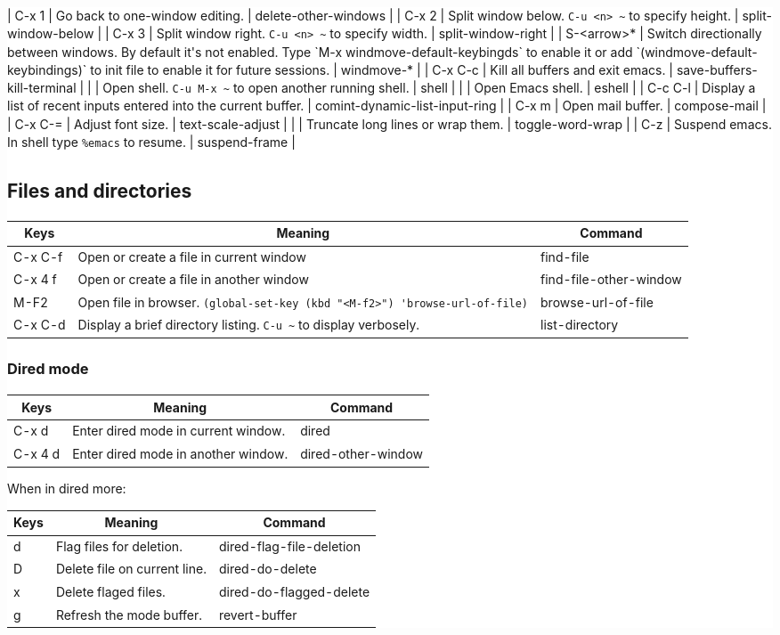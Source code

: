 | C-x 1         | Go back to one-window editing.                                                                                                                                                                                   | delete-other-windows           |
| C-x 2         | Split window below. `C-u <n> ~` to specify height.                                                                                                                                                               | split-window-below             |
| C-x 3         | Split window right. `C-u <n> ~` to specify width.                                                                                                                                                                | split-window-right             |
| S-\<arrow\>\* | Switch directionally between windows. By default it's not enabled. Type \`M-x windmove-default-keybingds\` to enable it or add \`(windmove-default-keybindings)\` to init file to enable it for future sessions. | windmove-\*                    |
| C-x C-c       | Kill all buffers and exit emacs.                                                                                                                                                                                 | save-buffers-kill-terminal     |
|               | Open shell. `C-u M-x ~` to open another running shell.                                                                                                                                                           | shell                          |
|               | Open Emacs shell.                                                                                                                                                                                                | eshell                         |
| C-c C-l       | Display a list of recent inputs entered into the current buffer.                                                                                                                                                 | comint-dynamic-list-input-ring |
| C-x m         | Open mail buffer.                                                                                                                                                                                                | compose-mail                   |
| C-x C-=       | Adjust font size.                                                                                                                                                                                                | text-scale-adjust              |
|               | Truncate long lines or wrap them.                                                                                                                                                                                | toggle-word-wrap               |
| C-z           | Suspend emacs. In shell type `%emacs` to resume.                                                                                                                                                                 | suspend-frame                  |

## Files and directories

| Keys    | Meaning                                                                     | Command                |
| ------- | --------------------------------------------------------------------------- | ---------------------- |
| C-x C-f | Open or create a file in current window                                     | find-file              |
| C-x 4 f | Open or create a file in another window                                     | find-file-other-window |
| M-F2    | Open file in browser. `(global-set-key (kbd "<M-f2>") 'browse-url-of-file)` | browse-url-of-file     |
| C-x C-d | Display a brief directory listing. `C-u ~` to display verbosely.            | list-directory         |

### Dired mode

| Keys    | Meaning                             | Command            |
| ------- | ----------------------------------- | ------------------ |
| C-x d   | Enter dired mode in current window. | dired              |
| C-x 4 d | Enter dired mode in another window. | dired-other-window |

When in dired more:

| Keys | Meaning                      | Command                  |
| ---- | ---------------------------- | ------------------------ |
| d    | Flag files for deletion.     | dired-flag-file-deletion |
| D    | Delete file on current line. | dired-do-delete          |
| x    | Delete flaged files.         | dired-do-flagged-delete  |
| g    | Refresh the mode buffer.     | revert-buffer            |
